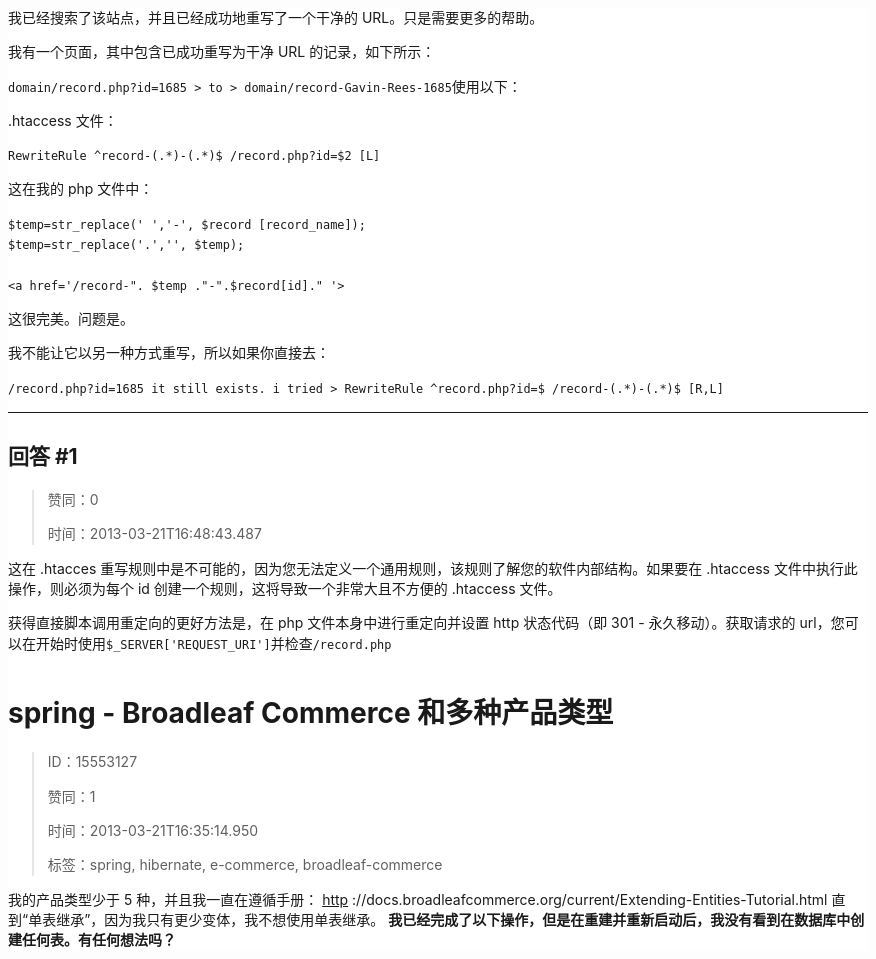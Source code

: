 我已经搜索了该站点，并且已经成功地重写了一个干净的 URL。只是需要更多的帮助。

我有一个页面，其中包含已成功重写为干净 URL 的记录，如下所示：

`domain/record.php?id=1685 > to > domain/record-Gavin-Rees-1685`使用以下：

.htaccess 文件：

```
RewriteRule ^record-(.*)-(.*)$ /record.php?id=$2 [L] 
```

这在我的 php 文件中：

```
$temp=str_replace(' ','-', $record [record_name]);
$temp=str_replace('.','', $temp);

<a href='/record-". $temp ."-".$record[id]." '> 
```

这很完美。问题是。

我不能让它以另一种方式重写，所以如果你直接去：

```
/record.php?id=1685 it still exists. i tried > RewriteRule ^record.php?id=$ /record-(.*)-(.*)$ [R,L] 
```

* * *

## 回答 #1

> 赞同：0
> 
> 时间：2013-03-21T16:48:43.487

这在 .htacces 重写规则中是不可能的，因为您无法定义一个通用规则，该规则了解您的软件内部结构。如果要在 .htaccess 文件中执行此操作，则必须为每个 id 创建一个规则，这将导致一个非常大且不方便的 .htaccess 文件。

获得直接脚本调用重定向的更好方法是，在 php 文件本身中进行重定向并设置 http 状态代码（即 301 - 永久移动）。获取请求的 url，您可以在开始时使用`$_SERVER['REQUEST_URI']`并检查`/record.php`

# spring - Broadleaf Commerce 和多种产品类型

> ID：15553127
> 
> 赞同：1
> 
> 时间：2013-03-21T16:35:14.950
> 
> 标签：spring, hibernate, e-commerce, broadleaf-commerce

我的产品类型少于 5 种，并且我一直在遵循手册：
[http](http://docs.broadleafcommerce.org/current/Extending-Entities-Tutorial.html) ://docs.broadleafcommerce.org/current/Extending-Entities-Tutorial.html 直到“单表继承”，因为我只有更少变体，我不想使用单表继承。 **我已经完成了以下操作，但是在重建并重新启动后，我没有看到在数据库中创建任何表。有任何想法吗？**
